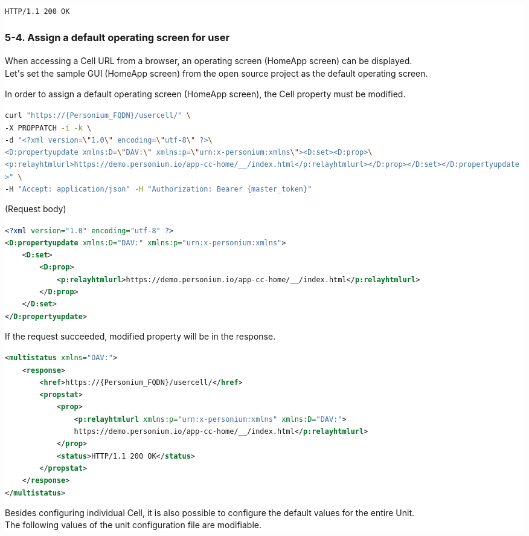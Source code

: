 ```
HTTP/1.1 200 OK
```

### <a name="sect5.4">5-4. Assign a default operating screen for user</a>
When accessing a Cell URL from a browser, an operating screen (HomeApp screen) can be displayed.  
Let's set the sample GUI (HomeApp screen) from the open source project as the default operating screen.

In order to assign a default operating screen (HomeApp screen), the Cell property must be modified.

```sh
curl "https://{Personium_FQDN}/usercell/" \
-X PROPPATCH -i -k \
-d "<?xml version=\"1.0\" encoding=\"utf-8\" ?>\
<D:propertyupdate xmlns:D=\"DAV:\" xmlns:p=\"urn:x-personium:xmlns\"><D:set><D:prop>\
<p:relayhtmlurl>https://demo.personium.io/app-cc-home/__/index.html</p:relayhtmlurl></D:prop></D:set></D:propertyupdate>" \
-H "Accept: application/json" -H "Authorization: Bearer {master_token}"
```

(Request body)

```xml
<?xml version="1.0" encoding="utf-8" ?>
<D:propertyupdate xmlns:D="DAV:" xmlns:p="urn:x-personium:xmlns">
	<D:set>
		<D:prop>
			<p:relayhtmlurl>https://demo.personium.io/app-cc-home/__/index.html</p:relayhtmlurl>
		</D:prop>
	</D:set>
</D:propertyupdate>
```

If the request succeeded, modified property will be in the response.  

```xml
<multistatus xmlns="DAV:">
	<response>
		<href>https://{Personium_FQDN}/usercell/</href>
		<propstat>
			<prop>
				<p:relayhtmlurl xmlns:p="urn:x-personium:xmlns" xmlns:D="DAV:">
				https://demo.personium.io/app-cc-home/__/index.html</p:relayhtmlurl>
			</prop>
			<status>HTTP/1.1 200 OK</status>
		</propstat>
	</response>
</multistatus>
```

Besides configuring individual Cell, it is also possible to configure the default values for the entire Unit.  
The following values of the unit configuration file are modifiable.
